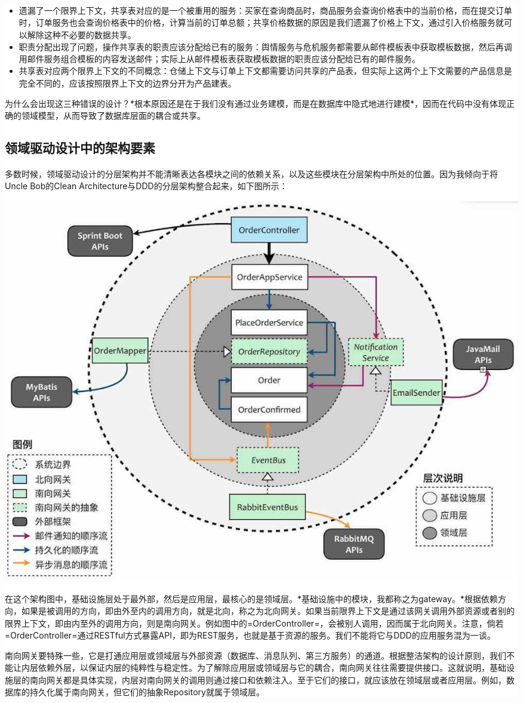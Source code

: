 -   遗漏了一个限界上下文，共享表对应的是一个被重用的服务：买家在查询商品时，商品服务会查询价格表中的当前价格，而在提交订单时，订单服务也会查询价格表中的价格，计算当前的订单总额；共享价格数据的原因是我们遗漏了价格上下文，通过引入价格服务就可以解除这种不必要的数据共享。
-   职责分配出现了问题，操作共享表的职责应该分配给已有的服务：舆情服务与危机服务都需要从邮件模板表中获取模板数据，然后再调用邮件服务组合模板的内容发送邮件；实际上从邮件模板表获取模板数据的职责应该分配给已有的邮件服务。
-   共享表对应两个限界上下文的不同概念：仓储上下文与订单上下文都需要访问共享的产品表，但实际上这两个上下文需要的产品信息是完全不同的，应该按照限界上下文的边界分开为产品建表。

为什么会出现这三种错误的设计？\*根本原因还是在于我们没有通过业务建模，而是在数据库中隐式地进行建模\*，因而在代码中没有体现正确的领域模型，从而导致了数据库层面的耦合或共享。

## 领域驱动设计中的架构要素

多数时候，领域驱动设计的分层架构并不能清晰表达各模块之间的依赖关系，以及这些模块在分层架构中所处的位置。因为我倾向于将Uncle
Bob的Clean Architecture与DDD的分层架构整合起来，如下图所示：

![img](assets/01.jpg)

在这个架构图中，基础设施层处于最外部，然后是应用层，最核心的是领域层。\*基础设施中的模块，我都称之为gateway。\*根据依赖方向，如果是被调用的方向，即由外至内的调用方向，就是北向，称之为北向网关。如果当前限界上下文是通过该网关调用外部资源或者别的限界上下文，即由内至外的调用方向，则是南向网关。例如图中的=OrderController=，会被别人调用，因而属于北向网关。注意，倘若=OrderController=通过RESTful方式暴露API，即为REST服务，也就是基于资源的服务。我们不能将它与DDD的应用服务混为一谈。

南向网关要特殊一些，它是打通应用层或领域层与外部资源（数据库、消息队列、第三方服务）的通道。根据整洁架构的设计原则，我们不能让内层依赖外层，以保证内层的纯粹性与稳定性。为了解除应用层或领域层与它的耦合，南向网关往往需要提供接口。这就说明，基础设施层的南向网关都是具体实现，内层对南向网关的调用则通过接口和依赖注入。至于它们的接口，就应该放在领域层或者应用层。例如，数据库的持久化属于南向网关，但它们的抽象Repository就属于领域层。
